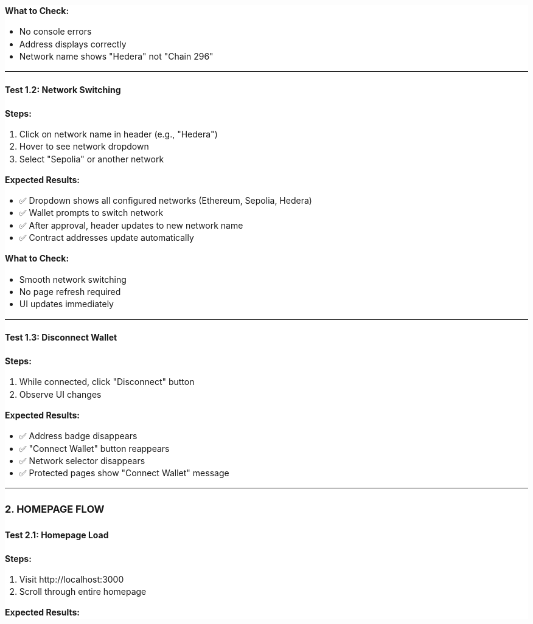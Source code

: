 **What to Check:**

- No console errors
- Address displays correctly
- Network name shows "Hedera" not "Chain 296"

---

#### Test 1.2: Network Switching

**Steps:**

1. Click on network name in header (e.g., "Hedera")
2. Hover to see network dropdown
3. Select "Sepolia" or another network

**Expected Results:**

- ✅ Dropdown shows all configured networks (Ethereum, Sepolia, Hedera)
- ✅ Wallet prompts to switch network
- ✅ After approval, header updates to new network name
- ✅ Contract addresses update automatically

**What to Check:**

- Smooth network switching
- No page refresh required
- UI updates immediately

---

#### Test 1.3: Disconnect Wallet

**Steps:**

1. While connected, click "Disconnect" button
2. Observe UI changes

**Expected Results:**

- ✅ Address badge disappears
- ✅ "Connect Wallet" button reappears
- ✅ Network selector disappears
- ✅ Protected pages show "Connect Wallet" message

---

### 2. HOMEPAGE FLOW

#### Test 2.1: Homepage Load

**Steps:**

1. Visit http://localhost:3000
2. Scroll through entire homepage

**Expected Results:**
